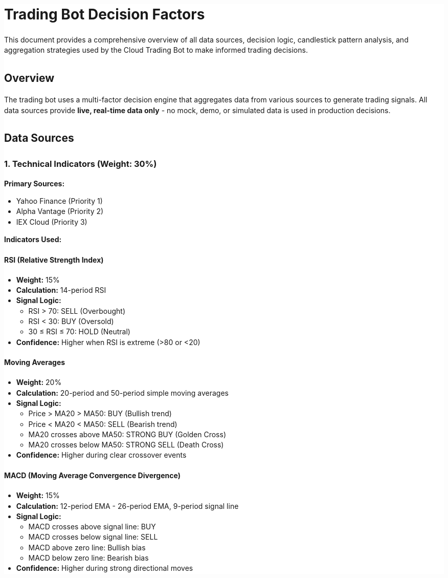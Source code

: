 # Trading Bot Decision Factors

This document provides a comprehensive overview of all data sources, decision logic, candlestick pattern analysis, and aggregation strategies used by the Cloud Trading Bot to make informed trading decisions.

## Overview

The trading bot uses a multi-factor decision engine that aggregates data from various sources to generate trading signals. All data sources provide **live, real-time data only** - no mock, demo, or simulated data is used in production decisions.

## Data Sources

### 1. Technical Indicators (Weight: 30%)

**Primary Sources:**
- Yahoo Finance (Priority 1)
- Alpha Vantage (Priority 2) 
- IEX Cloud (Priority 3)

**Indicators Used:**

#### RSI (Relative Strength Index)
- **Weight:** 15%
- **Calculation:** 14-period RSI
- **Signal Logic:**
  - RSI > 70: SELL (Overbought)
  - RSI < 30: BUY (Oversold)
  - 30 ≤ RSI ≤ 70: HOLD (Neutral)
- **Confidence:** Higher when RSI is extreme (>80 or <20)

#### Moving Averages
- **Weight:** 20%
- **Calculation:** 20-period and 50-period simple moving averages
- **Signal Logic:**
  - Price > MA20 > MA50: BUY (Bullish trend)
  - Price < MA20 < MA50: SELL (Bearish trend)
  - MA20 crosses above MA50: STRONG BUY (Golden Cross)
  - MA20 crosses below MA50: STRONG SELL (Death Cross)
- **Confidence:** Higher during clear crossover events

#### MACD (Moving Average Convergence Divergence)
- **Weight:** 15%
- **Calculation:** 12-period EMA - 26-period EMA, 9-period signal line
- **Signal Logic:**
  - MACD crosses above signal line: BUY
  - MACD crosses below signal line: SELL
  - MACD above zero line: Bullish bias
  - MACD below zero line: Bearish bias
- **Confidence:** Higher during strong directional moves
